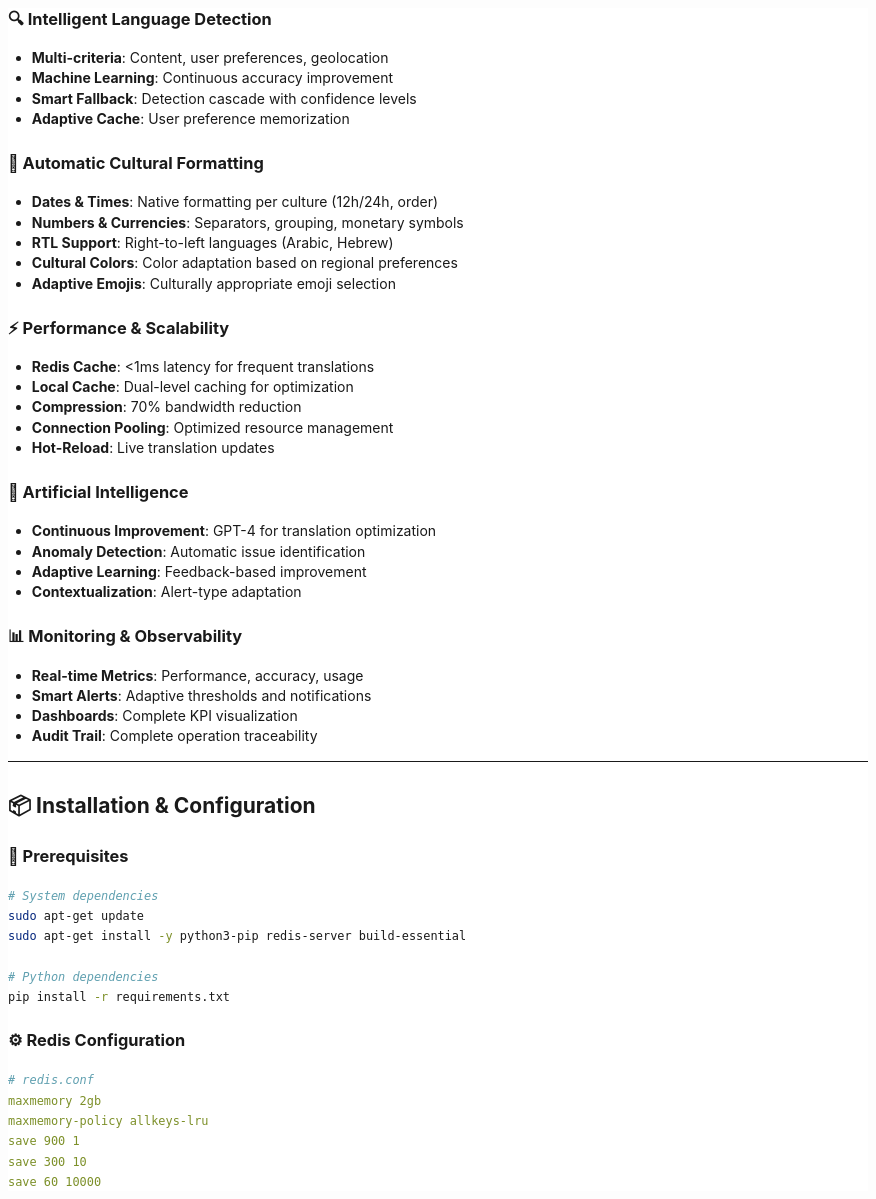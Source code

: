 ### 🔍 Intelligent Language Detection
- **Multi-criteria**: Content, user preferences, geolocation
- **Machine Learning**: Continuous accuracy improvement
- **Smart Fallback**: Detection cascade with confidence levels
- **Adaptive Cache**: User preference memorization

### 🎨 Automatic Cultural Formatting
- **Dates & Times**: Native formatting per culture (12h/24h, order)
- **Numbers & Currencies**: Separators, grouping, monetary symbols
- **RTL Support**: Right-to-left languages (Arabic, Hebrew)
- **Cultural Colors**: Color adaptation based on regional preferences
- **Adaptive Emojis**: Culturally appropriate emoji selection

### ⚡ Performance & Scalability
- **Redis Cache**: <1ms latency for frequent translations
- **Local Cache**: Dual-level caching for optimization
- **Compression**: 70% bandwidth reduction
- **Connection Pooling**: Optimized resource management
- **Hot-Reload**: Live translation updates

### 🤖 Artificial Intelligence
- **Continuous Improvement**: GPT-4 for translation optimization
- **Anomaly Detection**: Automatic issue identification
- **Adaptive Learning**: Feedback-based improvement
- **Contextualization**: Alert-type adaptation

### 📊 Monitoring & Observability
- **Real-time Metrics**: Performance, accuracy, usage
- **Smart Alerts**: Adaptive thresholds and notifications
- **Dashboards**: Complete KPI visualization
- **Audit Trail**: Complete operation traceability

---

## 📦 Installation & Configuration

### 🔧 Prerequisites

```bash
# System dependencies
sudo apt-get update
sudo apt-get install -y python3-pip redis-server build-essential

# Python dependencies
pip install -r requirements.txt
```

### ⚙️ Redis Configuration

```yaml
# redis.conf
maxmemory 2gb
maxmemory-policy allkeys-lru
save 900 1
save 300 10
save 60 10000
```
